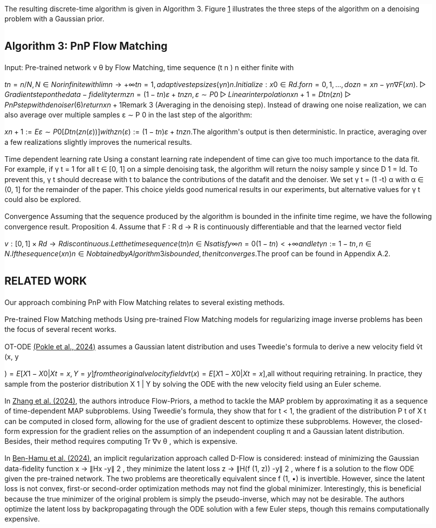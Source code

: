 The resulting discrete-time algorithm is given in Algorithm 3. Figure [1](#) illustrates the three steps of the algorithm on a denoising problem with a Gaussian prior.

## Algorithm 3: PnP Flow Matching

Input: Pre-trained network v θ by Flow Matching, time sequence (t n ) n either finite with

$t n = n/N , N ∈ N or infinite with lim n→+∞ t n = 1, adaptive stepsizes (γ n ) n . Initialize: x 0 ∈ R d . for n = 0, 1, . . . , do z n = x n -γ n ∇F (x n ). ▷ Gradient step on the data-fidelity term zn = (1 -t n )ε + t n z n , ε ∼ P 0 ▷ Linear interpolation x n+1 = D tn (z n ) ▷ PnP step with denoiser (6) return x n+1$Remark 3 (Averaging in the denoising step). Instead of drawing one noise realization, we can also average over multiple samples ε ∼ P 0 in the last step of the algorithm:

$x n+1 := E ε∼P0 [D tn (z n (ε))] with zn (ε) := (1 -t n )ε + t n z n .$The algorithm's output is then deterministic. In practice, averaging over a few realizations slightly improves the numerical results.

Time dependent learning rate Using a constant learning rate independent of time can give too much importance to the data fit. For example, if γ t = 1 for all t ∈ [0, 1] on a simple denoising task, the algorithm will return the noisy sample y since D 1 = Id. To prevent this, γ t should decrease with t to balance the contributions of the datafit and the denoiser. We set γ t = (1 -t) α with α ∈ (0, 1] for the remainder of the paper. This choice yields good numerical results in our experiments, but alternative values for γ t could also be explored.

Convergence Assuming that the sequence produced by the algorithm is bounded in the infinite time regime, we have the following convergence result. Proposition 4. Assume that F : R d → R is continuously differentiable and that the learned vector field

$v : [0, 1]×R d → R d is continuous. Let the time sequence (t n ) n∈N satisfy ∞ n=0 (1-t n ) < +∞ and let γ n := 1 -t n , n ∈ N. If the sequence (x n ) n∈N obtained by Algorithm 3 is bounded, then it converges.$The proof can be found in Appendix A.2.

## RELATED WORK

Our approach combining PnP with Flow Matching relates to several existing methods.

Pre-trained Flow Matching methods Using pre-trained Flow Matching models for regularizing image inverse problems has been the focus of several recent works.

OT-ODE [(Pokle et al., 2024)](#b39) assumes a Gaussian latent distribution and uses Tweedie's formula to derive a new velocity field ṽt (x, y

$) = E[X 1 -X 0 | X t = x, Y = y] from the original velocity field v t (x) = E[X 1 -X 0 | X t = x],$all without requiring retraining. In practice, they sample from the posterior distribution X 1 | Y by solving the ODE with the new velocity field using an Euler scheme.

In [Zhang et al. (2024)](#b60), the authors introduce Flow-Priors, a method to tackle the MAP problem by approximating it as a sequence of time-dependent MAP subproblems. Using Tweedie's formula, they show that for t < 1, the gradient of the distribution P t of X t can be computed in closed form, allowing for the use of gradient descent to optimize these subproblems. However, the closed-form expression for the gradient relies on the assumption of an independent coupling π and a Gaussian latent distribution. Besides, their method requires computing Tr ∇v θ , which is expensive.

In [Ben-Hamu et al. (2024)](#), an implicit regularization approach called D-Flow is considered: instead of minimizing the Gaussian data-fidelity function x → ∥Hx -y∥ 2 , they minimize the latent loss z → ∥H(f (1, z)) -y∥ 2 , where f is a solution to the flow ODE given the pre-trained network. The two problems are theoretically equivalent since f (1, •) is invertible. However, since the latent loss is not convex, first-or second-order optimization methods may not find the global minimizer. Interestingly, this is beneficial because the true minimizer of the original problem is simply the pseudo-inverse, which may not be desirable. The authors optimize the latent loss by backpropagating through the ODE solution with a few Euler steps, though this remains computationally expensive.
